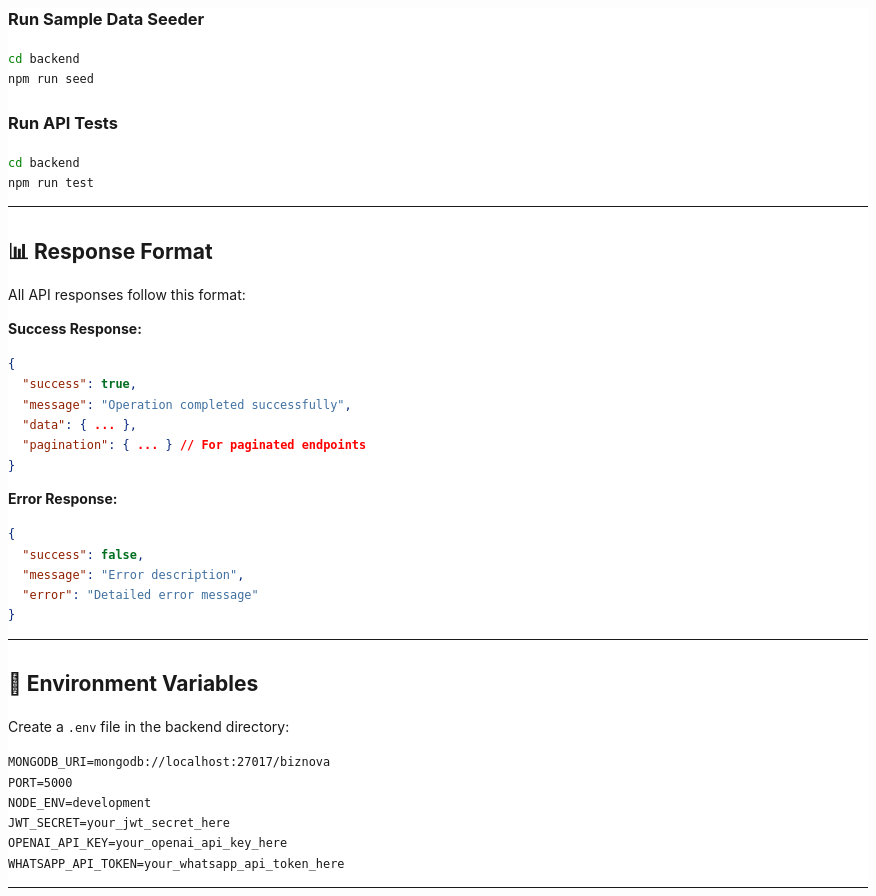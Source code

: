 ### Run Sample Data Seeder
```bash
cd backend
npm run seed
```

### Run API Tests
```bash
cd backend
npm run test
```

---

## 📊 Response Format

All API responses follow this format:

**Success Response:**
```json
{
  "success": true,
  "message": "Operation completed successfully",
  "data": { ... },
  "pagination": { ... } // For paginated endpoints
}
```

**Error Response:**
```json
{
  "success": false,
  "message": "Error description",
  "error": "Detailed error message"
}
```

---

## 🔧 Environment Variables

Create a `.env` file in the backend directory:

```env
MONGODB_URI=mongodb://localhost:27017/biznova
PORT=5000
NODE_ENV=development
JWT_SECRET=your_jwt_secret_here
OPENAI_API_KEY=your_openai_api_key_here
WHATSAPP_API_TOKEN=your_whatsapp_api_token_here
```

---
